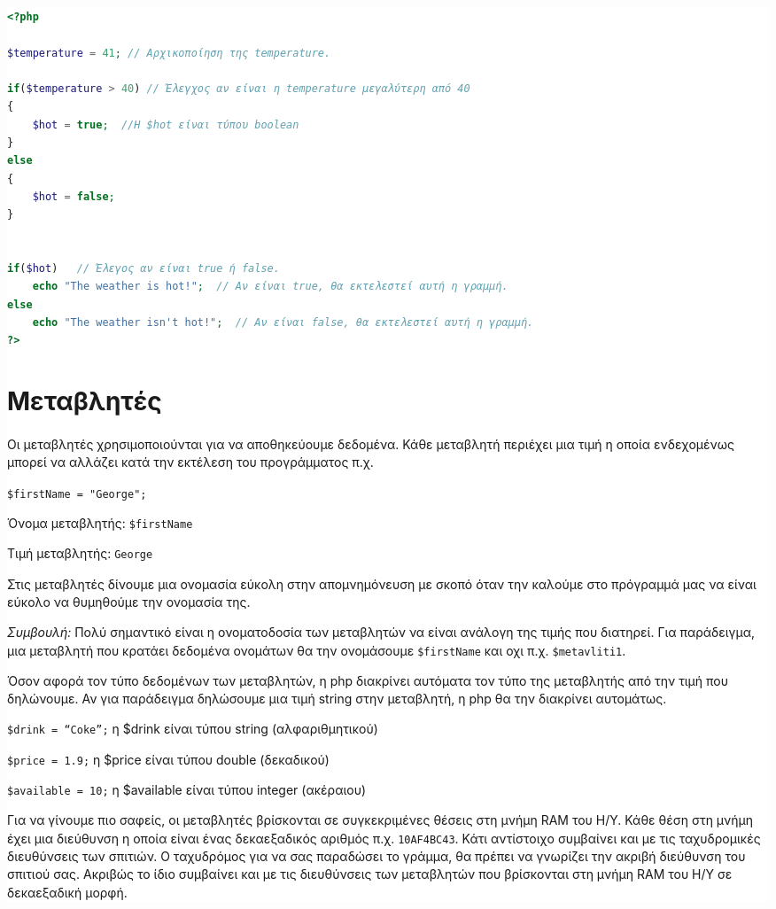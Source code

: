 ```php
<?php

$temperature = 41; // Αρχικοποίηση της temperature.

if($temperature > 40) // Έλεγχος αν είναι η temperature μεγαλύτερη από 40
{
    $hot = true;  //Η $hot είναι τύπου boolean
}
else
{
    $hot = false;
}


if($hot)   // Έλεγος αν είναι true ή false.
    echo "The weather is hot!";  // Αν είναι true, θα εκτελεστεί αυτή η γραμμή.
else
    echo "The weather isn't hot!";  // Αν είναι false, θα εκτελεστεί αυτή η γραμμή.
?>
```

# Μεταβλητές 
Οι μεταβλητές χρησιμοποιούνται για να αποθηκεύουμε δεδομένα. Κάθε μεταβλητή περιέχει μια τιμή η οποία ενδεχομένως μπορεί να αλλάζει κατά την εκτέλεση του προγράμματος π.χ.
 
`$firstName = "George";`
 
Όνομα μεταβλητής: `$firstName`

Τιμή μεταβλητής: `George`
 
Στις μεταβλητές δίνουμε μια ονομασία εύκολη στην απομνημόνευση με σκοπό όταν την καλούμε στο πρόγραμμά μας να είναι εύκολο να θυμηθούμε την ονομασία της.
 
*Συμβουλή:* Πολύ σημαντικό είναι η ονοματοδοσία των μεταβλητών να είναι ανάλογη της τιμής που διατηρεί.  Για παράδειγμα, μια μεταβλητή που κρατάει δεδομένα ονομάτων θα την ονομάσουμε `$firstName` και οχι π.χ. `$metavliti1`.
 
Όσον αφορά τον τύπο δεδομένων των μεταβλητών, η php διακρίνει αυτόματα τον τύπο της μεταβλητής από την τιμή που δηλώνουμε. Αν για παράδειγμα δηλώσουμε μια τιμή string στην μεταβλητή, η php θα την διακρίνει αυτομάτως. 

`$drink = “Coke”;`    η $drink είναι τύπου string (αλφαριθμητικού)

`$price = 1.9;`       η $price είναι τύπου double (δεκαδικού)

`$available = 10;`    η $available είναι τύπου integer (ακέραιου)
 

Για να γίνουμε πιο σαφείς, οι μεταβλητές βρίσκονται σε συγκεκριμένες θέσεις στη μνήμη RAM του Η/Υ. Κάθε θέση στη μνήμη έχει μια διεύθυνση η οποία είναι ένας δεκαεξαδικός αριθμός  π.χ. `10AF4BC43`. Κάτι αντίστοιχο συμβαίνει και με τις ταχυδρομικές διευθύνσεις των σπιτιών. Ο ταχυδρόμος για να σας παραδώσει το γράμμα, θα πρέπει να γνωρίζει την ακριβή διεύθυνση του σπιτιού σας. Ακριβώς το ίδιο συμβαίνει και με τις διευθύνσεις των μεταβλητών που βρίσκονται στη μνήμη RAM του Η/Υ σε δεκαεξαδική μορφή.
 